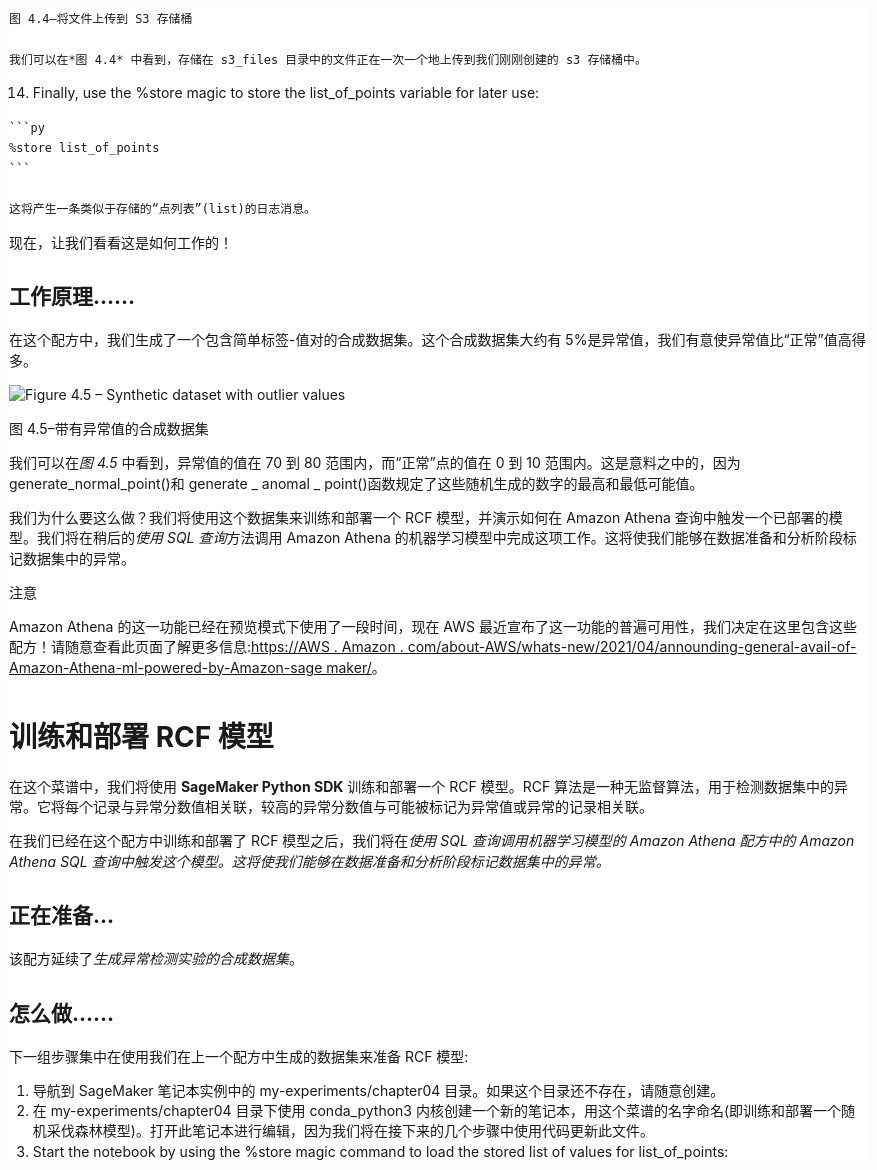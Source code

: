     图 4.4–将文件上传到 S3 存储桶

    我们可以在*图 4.4* 中看到，存储在 s3_files 目录中的文件正在一次一个地上传到我们刚刚创建的 s3 存储桶中。

14.  Finally, use the %store magic to store the list_of_points variable for later use:

    ```py
    %store list_of_points
    ```

    这将产生一条类似于存储的“点列表”(list)的日志消息。

现在，让我们看看这是如何工作的！

## 工作原理……

在这个配方中，我们生成了一个包含简单标签-值对的合成数据集。这个合成数据集大约有 5%是异常值，我们有意使异常值比“正常”值高得多。

![Figure 4.5 – Synthetic dataset with outlier values
](img/B16850_04_05.jpg)

图 4.5–带有异常值的合成数据集

我们可以在*图 4.5* 中看到，异常值的值在 70 到 80 范围内，而“正常”点的值在 0 到 10 范围内。这是意料之中的，因为 generate_normal_point()和 generate _ anomal _ point()函数规定了这些随机生成的数字的最高和最低可能值。

我们为什么要这么做？我们将使用这个数据集来训练和部署一个 RCF 模型，并演示如何在 Amazon Athena 查询中触发一个已部署的模型。我们将在稍后的*使用 SQL 查询*方法调用 Amazon Athena 的机器学习模型中完成这项工作。这将使我们能够在数据准备和分析阶段标记数据集中的异常。

注意

Amazon Athena 的这一功能已经在预览模式下使用了一段时间，现在 AWS 最近宣布了这一功能的普遍可用性，我们决定在这里包含这些配方！请随意查看此页面了解更多信息:[https://AWS . Amazon . com/about-AWS/whats-new/2021/04/announding-general-avail-of-Amazon-Athena-ml-powered-by-Amazon-sage maker/](https://aws.amazon.com/about-aws/whats-new/2021/04/announcing-general-availability-of-amazon-athena-ml-powered-by-amazon-sagemaker/)。

# 训练和部署 RCF 模型

在这个菜谱中，我们将使用 **SageMaker Python SDK** 训练和部署一个 RCF 模型。RCF 算法是一种无监督算法，用于检测数据集中的异常。它将每个记录与异常分数值相关联，较高的异常分数值与可能被标记为异常值或异常的记录相关联。

在我们已经在这个配方中训练和部署了 RCF 模型之后，我们将在*使用 SQL 查询调用机器学习模型的 Amazon Athena 配方中的 Amazon Athena SQL 查询中触发这个模型。这将使我们能够在数据准备和分析阶段标记数据集中的异常。*

## 正在准备…

该配方延续了*生成异常检测实验的合成数据集*。

## 怎么做……

下一组步骤集中在使用我们在上一个配方中生成的数据集来准备 RCF 模型:

1.  导航到 SageMaker 笔记本实例中的 my-experiments/chapter04 目录。如果这个目录还不存在，请随意创建。
2.  在 my-experiments/chapter04 目录下使用 conda_python3 内核创建一个新的笔记本，用这个菜谱的名字命名(即训练和部署一个随机采伐森林模型)。打开此笔记本进行编辑，因为我们将在接下来的几个步骤中使用代码更新此文件。
3.  Start the notebook by using the %store magic command to load the stored list of values for list_of_points:
